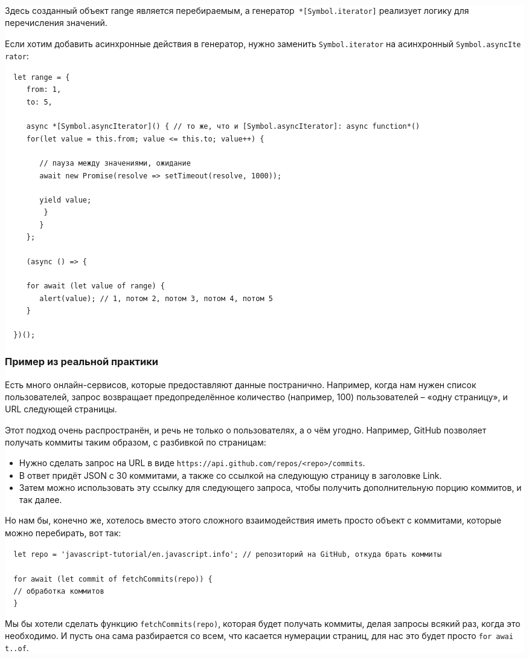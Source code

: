 Здесь созданный объект range является перебираемым, а генератор` *[Symbol.iterator]` реализует логику для перечисления
значений.

Если хотим добавить асинхронные действия в генератор, нужно заменить `Symbol.iterator` на
асинхронный `Symbol.asyncIterator`:

      let range = {
         from: 1,
         to: 5,
         
         async *[Symbol.asyncIterator]() { // то же, что и [Symbol.asyncIterator]: async function*()
         for(let value = this.from; value <= this.to; value++) {
         
            // пауза между значениями, ожидание
            await new Promise(resolve => setTimeout(resolve, 1000));
      
            yield value;
             }
            }
         };
         
         (async () => {
         
         for await (let value of range) {
            alert(value); // 1, потом 2, потом 3, потом 4, потом 5
         }
      
      })();

### Пример из реальной практики

Есть много онлайн-сервисов, которые предоставляют данные постранично. Например, когда нам нужен список пользователей,
запрос возвращает предопределённое количество (например, 100) пользователей – «одну страницу», и URL следующей страницы.

Этот подход очень распространён, и речь не только о пользователях, а о чём угодно. Например, GitHub позволяет получать
коммиты таким образом, с разбивкой по страницам:

- Нужно сделать запрос на URL в виде `https://api.github.com/repos/<repo>/commits`.
- В ответ придёт JSON с 30 коммитами, а также со ссылкой на следующую страницу в заголовке Link.
- Затем можно использовать эту ссылку для следующего запроса, чтобы получить дополнительную порцию коммитов, и так
  далее.

Но нам бы, конечно же, хотелось вместо этого сложного взаимодействия иметь просто объект с коммитами, которые можно
перебирать, вот так:

      let repo = 'javascript-tutorial/en.javascript.info'; // репозиторий на GitHub, откуда брать коммиты
      
      for await (let commit of fetchCommits(repo)) {
      // обработка коммитов
      }

Мы бы хотели сделать функцию `fetchCommits(repo)`, которая будет получать коммиты, делая запросы всякий раз, когда это
необходимо. И пусть она сама разбирается со всем, что касается нумерации страниц, для нас это будет
просто `for await..of`.
